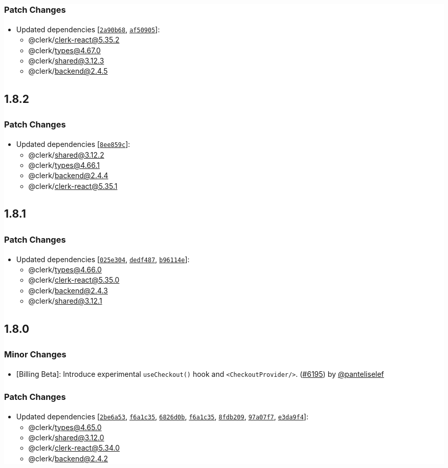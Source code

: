 ### Patch Changes

- Updated dependencies [[`2a90b68`](https://github.com/clerk/javascript/commit/2a90b689550ae960496c9292ca23e0225e3425cd), [`af50905`](https://github.com/clerk/javascript/commit/af50905ea497ed3286c8c4c374498e06ca6ee82b)]:
  - @clerk/clerk-react@5.35.2
  - @clerk/types@4.67.0
  - @clerk/shared@3.12.3
  - @clerk/backend@2.4.5

## 1.8.2

### Patch Changes

- Updated dependencies [[`8ee859c`](https://github.com/clerk/javascript/commit/8ee859ce00d1d5747c14a80fe7166303e64a4f1f)]:
  - @clerk/shared@3.12.2
  - @clerk/types@4.66.1
  - @clerk/backend@2.4.4
  - @clerk/clerk-react@5.35.1

## 1.8.1

### Patch Changes

- Updated dependencies [[`025e304`](https://github.com/clerk/javascript/commit/025e304c4d6402dfd750ee51ac9c8fc2dea1f353), [`dedf487`](https://github.com/clerk/javascript/commit/dedf48703986d547d5b28155b0182a51030cffeb), [`b96114e`](https://github.com/clerk/javascript/commit/b96114e438638896ba536bb7a17b09cdadcd9407)]:
  - @clerk/types@4.66.0
  - @clerk/clerk-react@5.35.0
  - @clerk/backend@2.4.3
  - @clerk/shared@3.12.1

## 1.8.0

### Minor Changes

- [Billing Beta]: Introduce experimental `useCheckout()` hook and `<CheckoutProvider/>`. ([#6195](https://github.com/clerk/javascript/pull/6195)) by [@panteliselef](https://github.com/panteliselef)

### Patch Changes

- Updated dependencies [[`2be6a53`](https://github.com/clerk/javascript/commit/2be6a53959cb8a3127c2eb5d1aeb4248872d2c24), [`f6a1c35`](https://github.com/clerk/javascript/commit/f6a1c35bd5fb4bd2a3cd45bdaf9defe6be59d4a9), [`6826d0b`](https://github.com/clerk/javascript/commit/6826d0bbd03e844d49224565878a4326684f06b4), [`f6a1c35`](https://github.com/clerk/javascript/commit/f6a1c35bd5fb4bd2a3cd45bdaf9defe6be59d4a9), [`8fdb209`](https://github.com/clerk/javascript/commit/8fdb20913b0b0f88244099f6c6a7b979e0f79327), [`97a07f7`](https://github.com/clerk/javascript/commit/97a07f78b4b0c3dc701a2610097ec7d6232f79e7), [`e3da9f4`](https://github.com/clerk/javascript/commit/e3da9f4a17a2a5f71d7e02a81b86d6002c93cc59)]:
  - @clerk/types@4.65.0
  - @clerk/shared@3.12.0
  - @clerk/clerk-react@5.34.0
  - @clerk/backend@2.4.2
